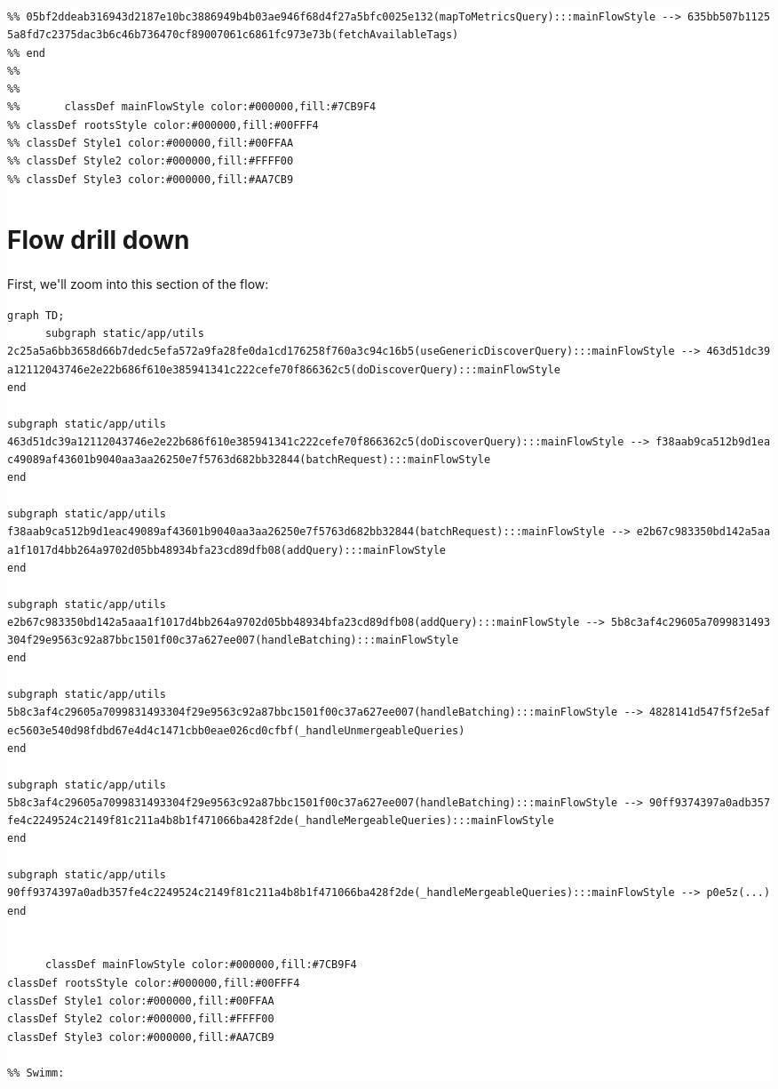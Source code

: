 ```mermaid
%% 05bf2ddeab316943d2187e10bc3886949b4b03ae946f68d4f27a5bfc0025e132(mapToMetricsQuery):::mainFlowStyle --> 635bb507b11255a8fd7c2375dac3b6c46b736470cf89007061c6861fc973e73b(fetchAvailableTags)
%% end
%% 
%% 
%%       classDef mainFlowStyle color:#000000,fill:#7CB9F4
%% classDef rootsStyle color:#000000,fill:#00FFF4
%% classDef Style1 color:#000000,fill:#00FFAA
%% classDef Style2 color:#000000,fill:#FFFF00
%% classDef Style3 color:#000000,fill:#AA7CB9
```

# Flow drill down

First, we'll zoom into this section of the flow:

```mermaid
graph TD;
      subgraph static/app/utils
2c25a5a6bb3658d66b7dedc5efa572a9fa28fe0da1cd176258f760a3c94c16b5(useGenericDiscoverQuery):::mainFlowStyle --> 463d51dc39a12112043746e2e22b686f610e385941341c222cefe70f866362c5(doDiscoverQuery):::mainFlowStyle
end

subgraph static/app/utils
463d51dc39a12112043746e2e22b686f610e385941341c222cefe70f866362c5(doDiscoverQuery):::mainFlowStyle --> f38aab9ca512b9d1eac49089af43601b9040aa3aa26250e7f5763d682bb32844(batchRequest):::mainFlowStyle
end

subgraph static/app/utils
f38aab9ca512b9d1eac49089af43601b9040aa3aa26250e7f5763d682bb32844(batchRequest):::mainFlowStyle --> e2b67c983350bd142a5aaa1f1017d4bb264a9702d05bb48934bfa23cd89dfb08(addQuery):::mainFlowStyle
end

subgraph static/app/utils
e2b67c983350bd142a5aaa1f1017d4bb264a9702d05bb48934bfa23cd89dfb08(addQuery):::mainFlowStyle --> 5b8c3af4c29605a7099831493304f29e9563c92a87bbc1501f00c37a627ee007(handleBatching):::mainFlowStyle
end

subgraph static/app/utils
5b8c3af4c29605a7099831493304f29e9563c92a87bbc1501f00c37a627ee007(handleBatching):::mainFlowStyle --> 4828141d547f5f2e5afec5603e540d98fdbd67e4d4c1471cbb0eae026cd0cfbf(_handleUnmergeableQueries)
end

subgraph static/app/utils
5b8c3af4c29605a7099831493304f29e9563c92a87bbc1501f00c37a627ee007(handleBatching):::mainFlowStyle --> 90ff9374397a0adb357fe4c2249524c2149f81c211a4b8b1f471066ba428f2de(_handleMergeableQueries):::mainFlowStyle
end

subgraph static/app/utils
90ff9374397a0adb357fe4c2249524c2149f81c211a4b8b1f471066ba428f2de(_handleMergeableQueries):::mainFlowStyle --> p0e5z(...)
end


      classDef mainFlowStyle color:#000000,fill:#7CB9F4
classDef rootsStyle color:#000000,fill:#00FFF4
classDef Style1 color:#000000,fill:#00FFAA
classDef Style2 color:#000000,fill:#FFFF00
classDef Style3 color:#000000,fill:#AA7CB9

%% Swimm:
```